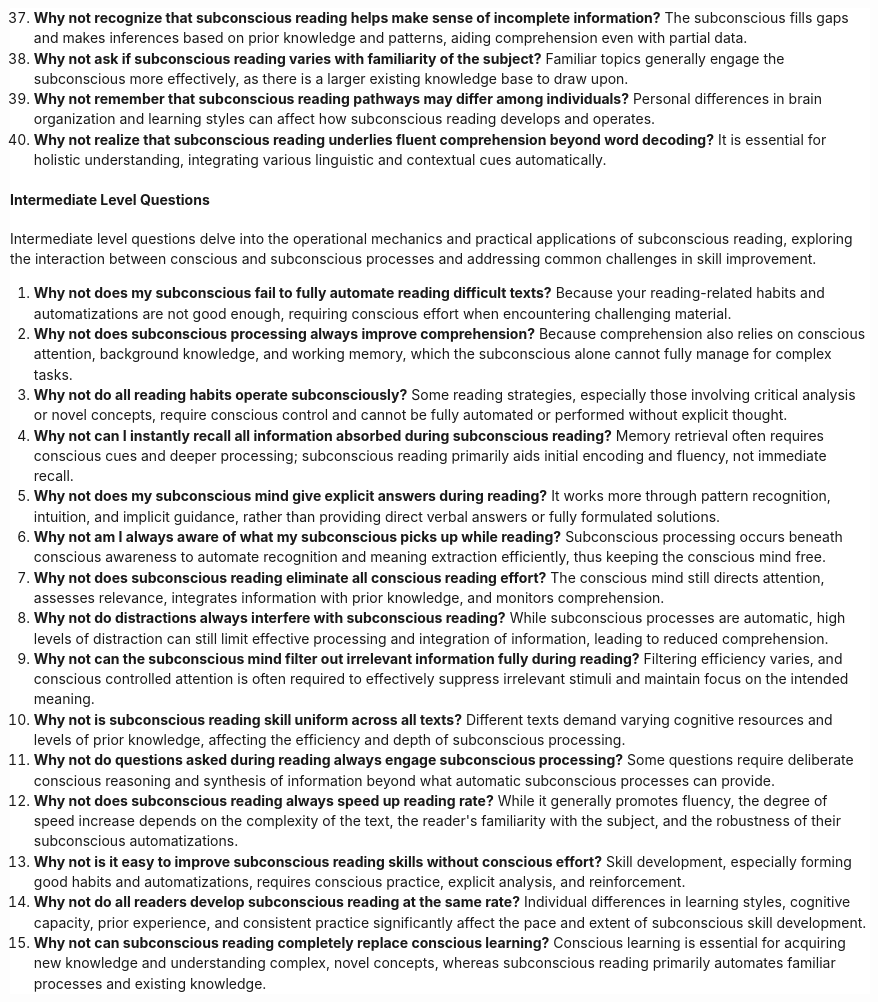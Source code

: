 37. **Why not recognize that subconscious reading helps make sense of incomplete information?** The subconscious fills gaps and makes inferences based on prior knowledge and patterns, aiding comprehension even with partial data.
38. **Why not ask if subconscious reading varies with familiarity of the subject?** Familiar topics generally engage the subconscious more effectively, as there is a larger existing knowledge base to draw upon.
39. **Why not remember that subconscious reading pathways may differ among individuals?** Personal differences in brain organization and learning styles can affect how subconscious reading develops and operates.
40. **Why not realize that subconscious reading underlies fluent comprehension beyond word decoding?** It is essential for holistic understanding, integrating various linguistic and contextual cues automatically.

#### Intermediate Level Questions

Intermediate level questions delve into the operational mechanics and practical applications of subconscious reading, exploring the interaction between conscious and subconscious processes and addressing common challenges in skill improvement.

1.  **Why not does my subconscious fail to fully automate reading difficult texts?** Because your reading-related habits and automatizations are not good enough, requiring conscious effort when encountering challenging material.
2.  **Why not does subconscious processing always improve comprehension?** Because comprehension also relies on conscious attention, background knowledge, and working memory, which the subconscious alone cannot fully manage for complex tasks.
3.  **Why not do all reading habits operate subconsciously?** Some reading strategies, especially those involving critical analysis or novel concepts, require conscious control and cannot be fully automated or performed without explicit thought.
4.  **Why not can I instantly recall all information absorbed during subconscious reading?** Memory retrieval often requires conscious cues and deeper processing; subconscious reading primarily aids initial encoding and fluency, not immediate recall.
5.  **Why not does my subconscious mind give explicit answers during reading?** It works more through pattern recognition, intuition, and implicit guidance, rather than providing direct verbal answers or fully formulated solutions.
6.  **Why not am I always aware of what my subconscious picks up while reading?** Subconscious processing occurs beneath conscious awareness to automate recognition and meaning extraction efficiently, thus keeping the conscious mind free.
7.  **Why not does subconscious reading eliminate all conscious reading effort?** The conscious mind still directs attention, assesses relevance, integrates information with prior knowledge, and monitors comprehension.
8.  **Why not do distractions always interfere with subconscious reading?** While subconscious processes are automatic, high levels of distraction can still limit effective processing and integration of information, leading to reduced comprehension.
9.  **Why not can the subconscious mind filter out irrelevant information fully during reading?** Filtering efficiency varies, and conscious controlled attention is often required to effectively suppress irrelevant stimuli and maintain focus on the intended meaning.
10. **Why not is subconscious reading skill uniform across all texts?** Different texts demand varying cognitive resources and levels of prior knowledge, affecting the efficiency and depth of subconscious processing.
11. **Why not do questions asked during reading always engage subconscious processing?** Some questions require deliberate conscious reasoning and synthesis of information beyond what automatic subconscious processes can provide.
12. **Why not does subconscious reading always speed up reading rate?** While it generally promotes fluency, the degree of speed increase depends on the complexity of the text, the reader's familiarity with the subject, and the robustness of their subconscious automatizations.
13. **Why not is it easy to improve subconscious reading skills without conscious effort?** Skill development, especially forming good habits and automatizations, requires conscious practice, explicit analysis, and reinforcement.
14. **Why not do all readers develop subconscious reading at the same rate?** Individual differences in learning styles, cognitive capacity, prior experience, and consistent practice significantly affect the pace and extent of subconscious skill development.
15. **Why not can subconscious reading completely replace conscious learning?** Conscious learning is essential for acquiring new knowledge and understanding complex, novel concepts, whereas subconscious reading primarily automates familiar processes and existing knowledge.